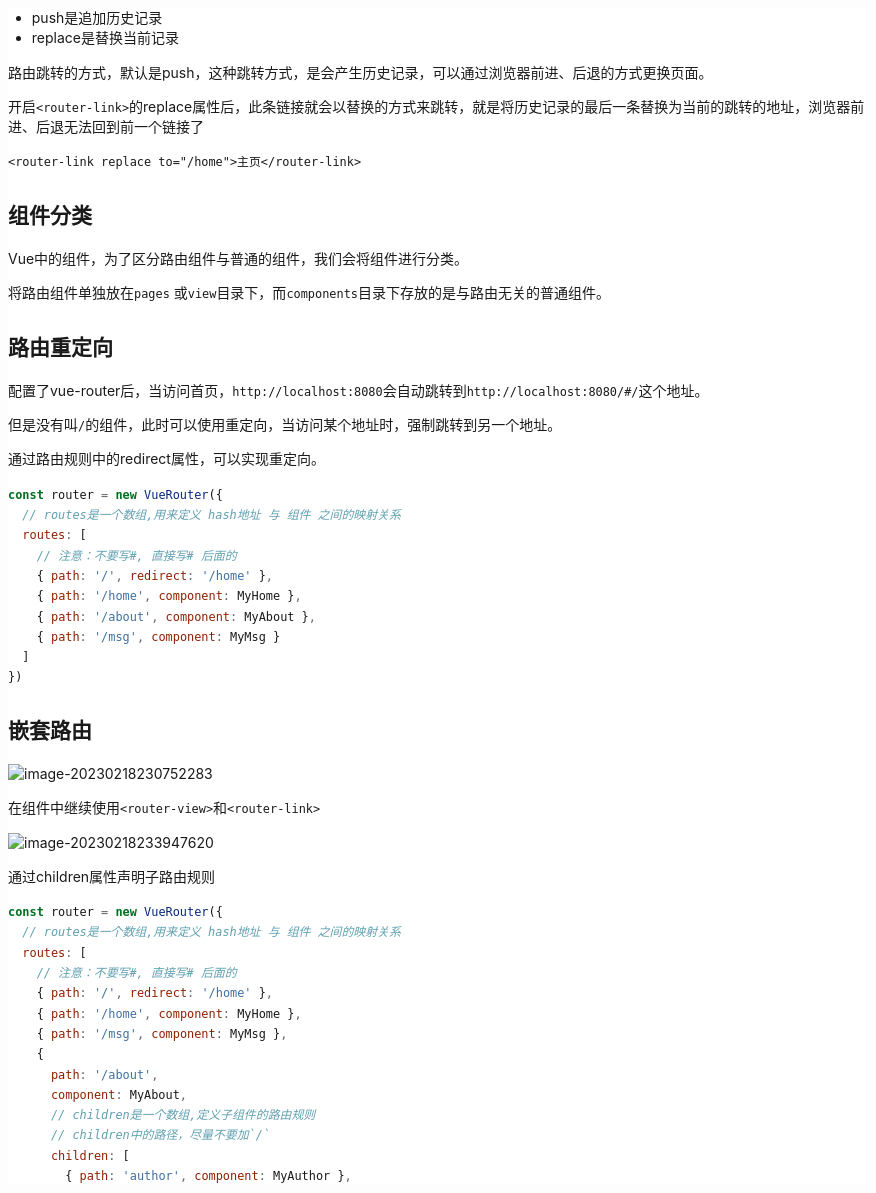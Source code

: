 - push是追加历史记录
- replace是替换当前记录

路由跳转的方式，默认是push，这种跳转方式，是会产生历史记录，可以通过浏览器前进、后退的方式更换页面。

开启`<router-link>`的replace属性后，此条链接就会以替换的方式来跳转，就是将历史记录的最后一条替换为当前的跳转的地址，浏览器前进、后退无法回到前一个链接了

```vue
<router-link replace to="/home">主页</router-link>
```



## 组件分类

Vue中的组件，为了区分路由组件与普通的组件，我们会将组件进行分类。

将路由组件单独放在`pages` 或`view`目录下，而`components`目录下存放的是与路由无关的普通组件。



## 路由重定向

配置了vue-router后，当访问首页，`http://localhost:8080`会自动跳转到`http://localhost:8080/#/`这个地址。

但是没有叫`/`的组件，此时可以使用重定向，当访问某个地址时，强制跳转到另一个地址。

通过路由规则中的redirect属性，可以实现重定向。

```js
const router = new VueRouter({
  // routes是一个数组,用来定义 hash地址 与 组件 之间的映射关系
  routes: [
    // 注意：不要写#, 直接写# 后面的
    { path: '/', redirect: '/home' },
    { path: '/home', component: MyHome },
    { path: '/about', component: MyAbout },
    { path: '/msg', component: MyMsg }
  ]
})
```





## 嵌套路由

![image-20230218230752283](https://kkbank.oss-cn-qingdao.aliyuncs.com/note-img/image-20230218230752283.png)

在组件中继续使用`<router-view>`和`<router-link>`

![image-20230218233947620](https://kkbank.oss-cn-qingdao.aliyuncs.com/note-img/image-20230218233947620.png)

通过children属性声明子路由规则

```js
const router = new VueRouter({
  // routes是一个数组,用来定义 hash地址 与 组件 之间的映射关系
  routes: [
    // 注意：不要写#, 直接写# 后面的
    { path: '/', redirect: '/home' },
    { path: '/home', component: MyHome },
    { path: '/msg', component: MyMsg },
    {
      path: '/about',
      component: MyAbout,
      // children是一个数组,定义子组件的路由规则
      // children中的路径，尽量不要加`/` 
      children: [
        { path: 'author', component: MyAuthor },
```